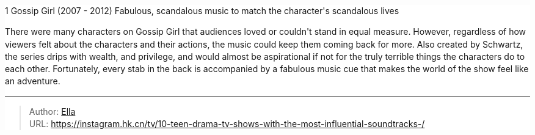 



 1  Gossip Girl (2007 - 2012) 
Fabulous, scandalous music to match the character&#39;s scandalous lives


 







There were many characters on Gossip Girl that audiences loved or couldn&#39;t stand in equal measure. However, regardless of how viewers felt about the characters and their actions, the music could keep them coming back for more. Also created by Schwartz, the series drips with wealth, and privilege, and would almost be aspirational if not for the truly terrible things the characters do to each other. Fortunately, every stab in the back is accompanied by a fabulous music cue that makes the world of the show feel like an adventure.


---

> Author: [Ella](https://instagram.hk.cn/)  
> URL: https://instagram.hk.cn/tv/10-teen-drama-tv-shows-with-the-most-influential-soundtracks-/  

